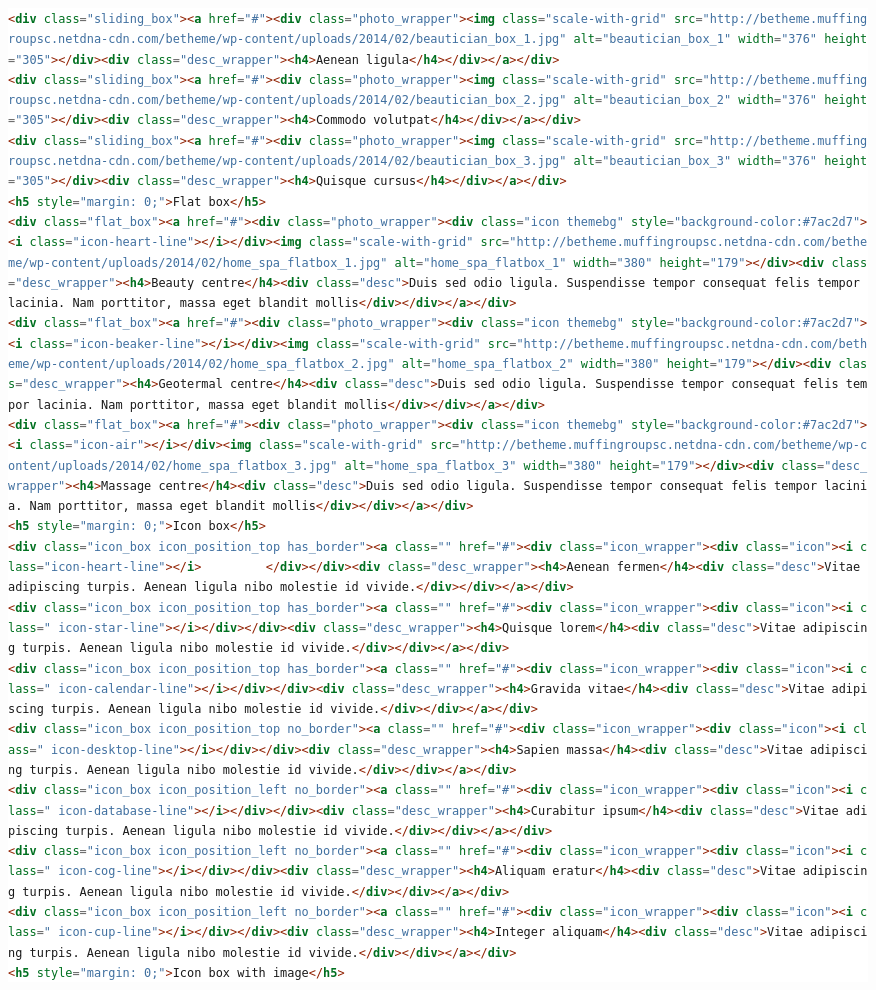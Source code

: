 ```html
<div class="sliding_box"><a href="#"><div class="photo_wrapper"><img class="scale-with-grid" src="http://betheme.muffingroupsc.netdna-cdn.com/betheme/wp-content/uploads/2014/02/beautician_box_1.jpg" alt="beautician_box_1" width="376" height="305"></div><div class="desc_wrapper"><h4>Aenean ligula</h4></div></a></div>
<div class="sliding_box"><a href="#"><div class="photo_wrapper"><img class="scale-with-grid" src="http://betheme.muffingroupsc.netdna-cdn.com/betheme/wp-content/uploads/2014/02/beautician_box_2.jpg" alt="beautician_box_2" width="376" height="305"></div><div class="desc_wrapper"><h4>Commodo volutpat</h4></div></a></div>
<div class="sliding_box"><a href="#"><div class="photo_wrapper"><img class="scale-with-grid" src="http://betheme.muffingroupsc.netdna-cdn.com/betheme/wp-content/uploads/2014/02/beautician_box_3.jpg" alt="beautician_box_3" width="376" height="305"></div><div class="desc_wrapper"><h4>Quisque cursus</h4></div></a></div>
<h5 style="margin: 0;">Flat box</h5>
<div class="flat_box"><a href="#"><div class="photo_wrapper"><div class="icon themebg" style="background-color:#7ac2d7"><i class="icon-heart-line"></i></div><img class="scale-with-grid" src="http://betheme.muffingroupsc.netdna-cdn.com/betheme/wp-content/uploads/2014/02/home_spa_flatbox_1.jpg" alt="home_spa_flatbox_1" width="380" height="179"></div><div class="desc_wrapper"><h4>Beauty centre</h4><div class="desc">Duis sed odio ligula. Suspendisse tempor consequat felis tempor lacinia. Nam porttitor, massa eget blandit mollis</div></div></a></div>
<div class="flat_box"><a href="#"><div class="photo_wrapper"><div class="icon themebg" style="background-color:#7ac2d7"><i class="icon-beaker-line"></i></div><img class="scale-with-grid" src="http://betheme.muffingroupsc.netdna-cdn.com/betheme/wp-content/uploads/2014/02/home_spa_flatbox_2.jpg" alt="home_spa_flatbox_2" width="380" height="179"></div><div class="desc_wrapper"><h4>Geotermal centre</h4><div class="desc">Duis sed odio ligula. Suspendisse tempor consequat felis tempor lacinia. Nam porttitor, massa eget blandit mollis</div></div></a></div>
<div class="flat_box"><a href="#"><div class="photo_wrapper"><div class="icon themebg" style="background-color:#7ac2d7"><i class="icon-air"></i></div><img class="scale-with-grid" src="http://betheme.muffingroupsc.netdna-cdn.com/betheme/wp-content/uploads/2014/02/home_spa_flatbox_3.jpg" alt="home_spa_flatbox_3" width="380" height="179"></div><div class="desc_wrapper"><h4>Massage centre</h4><div class="desc">Duis sed odio ligula. Suspendisse tempor consequat felis tempor lacinia. Nam porttitor, massa eget blandit mollis</div></div></a></div>
<h5 style="margin: 0;">Icon box</h5>
<div class="icon_box icon_position_top has_border"><a class="" href="#"><div class="icon_wrapper"><div class="icon"><i class="icon-heart-line"></i>			</div></div><div class="desc_wrapper"><h4>Aenean fermen</h4><div class="desc">Vitae adipiscing turpis. Aenean ligula nibo molestie id vivide.</div></div></a></div>
<div class="icon_box icon_position_top has_border"><a class="" href="#"><div class="icon_wrapper"><div class="icon"><i class=" icon-star-line"></i></div></div><div class="desc_wrapper"><h4>Quisque lorem</h4><div class="desc">Vitae adipiscing turpis. Aenean ligula nibo molestie id vivide.</div></div></a></div>
<div class="icon_box icon_position_top has_border"><a class="" href="#"><div class="icon_wrapper"><div class="icon"><i class=" icon-calendar-line"></i></div></div><div class="desc_wrapper"><h4>Gravida vitae</h4><div class="desc">Vitae adipiscing turpis. Aenean ligula nibo molestie id vivide.</div></div></a></div>
<div class="icon_box icon_position_top no_border"><a class="" href="#"><div class="icon_wrapper"><div class="icon"><i class=" icon-desktop-line"></i></div></div><div class="desc_wrapper"><h4>Sapien massa</h4><div class="desc">Vitae adipiscing turpis. Aenean ligula nibo molestie id vivide.</div></div></a></div>
<div class="icon_box icon_position_left no_border"><a class="" href="#"><div class="icon_wrapper"><div class="icon"><i class=" icon-database-line"></i></div></div><div class="desc_wrapper"><h4>Curabitur ipsum</h4><div class="desc">Vitae adipiscing turpis. Aenean ligula nibo molestie id vivide.</div></div></a></div>
<div class="icon_box icon_position_left no_border"><a class="" href="#"><div class="icon_wrapper"><div class="icon"><i class=" icon-cog-line"></i></div></div><div class="desc_wrapper"><h4>Aliquam eratur</h4><div class="desc">Vitae adipiscing turpis. Aenean ligula nibo molestie id vivide.</div></div></a></div>
<div class="icon_box icon_position_left no_border"><a class="" href="#"><div class="icon_wrapper"><div class="icon"><i class=" icon-cup-line"></i></div></div><div class="desc_wrapper"><h4>Integer aliquam</h4><div class="desc">Vitae adipiscing turpis. Aenean ligula nibo molestie id vivide.</div></div></a></div>
<h5 style="margin: 0;">Icon box with image</h5>
```